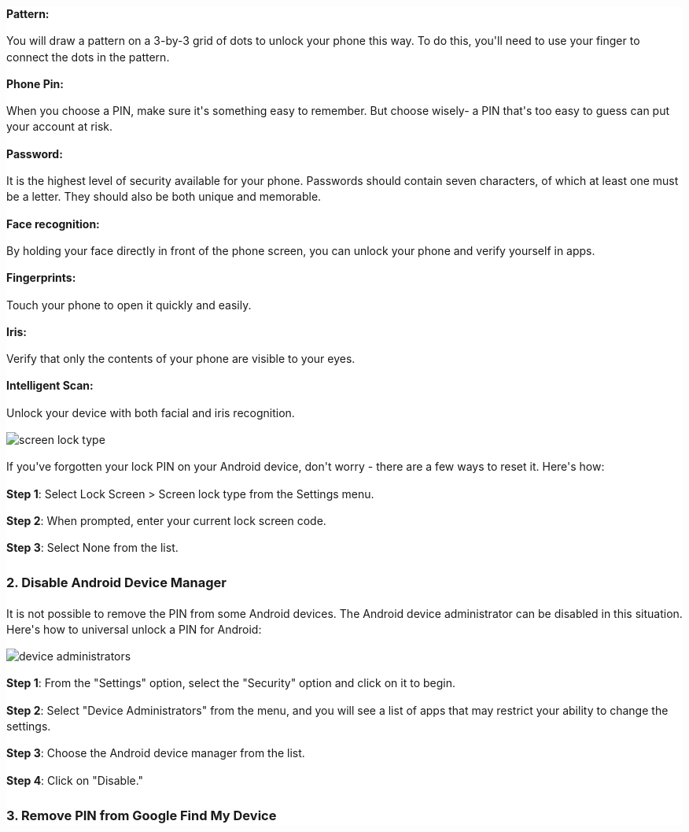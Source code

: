 **Pattern:**

You will draw a pattern on a 3-by-3 grid of dots to unlock your phone this way. To do this, you'll need to use your finger to connect the dots in the pattern.

**Phone Pin:**

When you choose a PIN, make sure it's something easy to remember. But choose wisely- a PIN that's too easy to guess can put your account at risk.

**Password:**

It is the highest level of security available for your phone. Passwords should contain seven characters, of which at least one must be a letter. They should also be both unique and memorable.

**Face recognition:**

By holding your face directly in front of the phone screen, you can unlock your phone and verify yourself in apps.

**Fingerprints:**

Touch your phone to open it quickly and easily.

**Iris:**

Verify that only the contents of your phone are visible to your eyes.

**Intelligent Scan:**

Unlock your device with both facial and iris recognition.

![screen lock type](https://images.wondershare.com/drfone/article/2022/10/how-to-remove-screen-lock-pin-on-android-2.jpg)

If you've forgotten your lock PIN on your Android device, don't worry - there are a few ways to reset it. Here's how:

**Step 1**: Select Lock Screen > Screen lock type from the Settings menu.

**Step 2**: When prompted, enter your current lock screen code.

**Step 3**: Select None from the list.

### 2\. Disable Android Device Manager

It is not possible to remove the PIN from some Android devices. The Android device administrator can be disabled in this situation. Here's how to universal unlock a PIN for Android:

![device administrators](https://images.wondershare.com/drfone/article/2022/10/how-to-remove-screen-lock-pin-on-android-3.jpg)

**Step 1**: From the "Settings" option, select the "Security" option and click on it to begin.

**Step 2**: Select "Device Administrators" from the menu, and you will see a list of apps that may restrict your ability to change the settings.

**Step 3**: Choose the Android device manager from the list.

**Step 4**: Click on "Disable."

### 3\. Remove PIN from Google Find My Device
